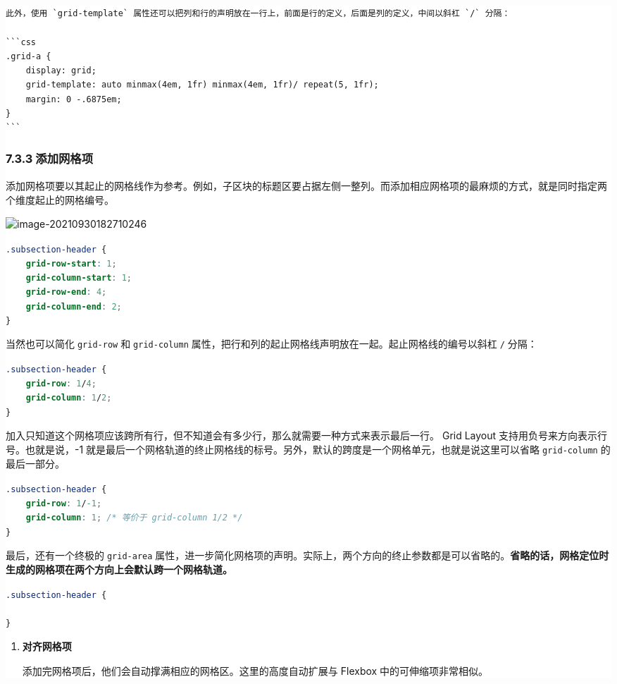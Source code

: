     此外，使用 `grid-template` 属性还可以把列和行的声明放在一行上，前面是行的定义，后面是列的定义，中间以斜杠 `/` 分隔：

    ```css
    .grid-a {
        display: grid;
        grid-template: auto minmax(4em, 1fr) minmax(4em, 1fr)/ repeat(5, 1fr);
        margin: 0 -.6875em;
    }
    ```

    

### 7.3.3 添加网格项

添加网格项要以其起止的网格线作为参考。例如，子区块的标题区要占据左侧一整列。而添加相应网格项的最麻烦的方式，就是同时指定两个维度起止的网格编号。

![image-20210930182710246](https://i.loli.net/2021/09/30/batiuZv5WlHehDK.png)

```css
.subsection-header {
    grid-row-start: 1;
    grid-column-start: 1;
    grid-row-end: 4;
    grid-column-end: 2;
}
```

当然也可以简化 `grid-row` 和  `grid-column` 属性，把行和列的起止网格线声明放在一起。起止网格线的编号以斜杠 `/` 分隔：

```css
.subsection-header {
    grid-row: 1/4;
    grid-column: 1/2;
}
```

加入只知道这个网格项应该跨所有行，但不知道会有多少行，那么就需要一种方式来表示最后一行。 Grid Layout 支持用负号来方向表示行号。也就是说，-1 就是最后一个网格轨道的终止网格线的标号。另外，默认的跨度是一个网格单元，也就是说这里可以省略 `grid-column` 的最后一部分。

```css
.subsection-header {
    grid-row: 1/-1;
    grid-column: 1; /* 等价于 grid-column 1/2 */
}
```

最后，还有一个终极的 `grid-area` 属性，进一步简化网格项的声明。实际上，两个方向的终止参数都是可以省略的。**省略的话，网格定位时生成的网格项在两个方向上会默认跨一个网格轨道。**

```css
.subsection-header {
    
}
```



1. **对齐网格项**

    添加完网格项后，他们会自动撑满相应的网格区。这里的高度自动扩展与 Flexbox 中的可伸缩项非常相似。
